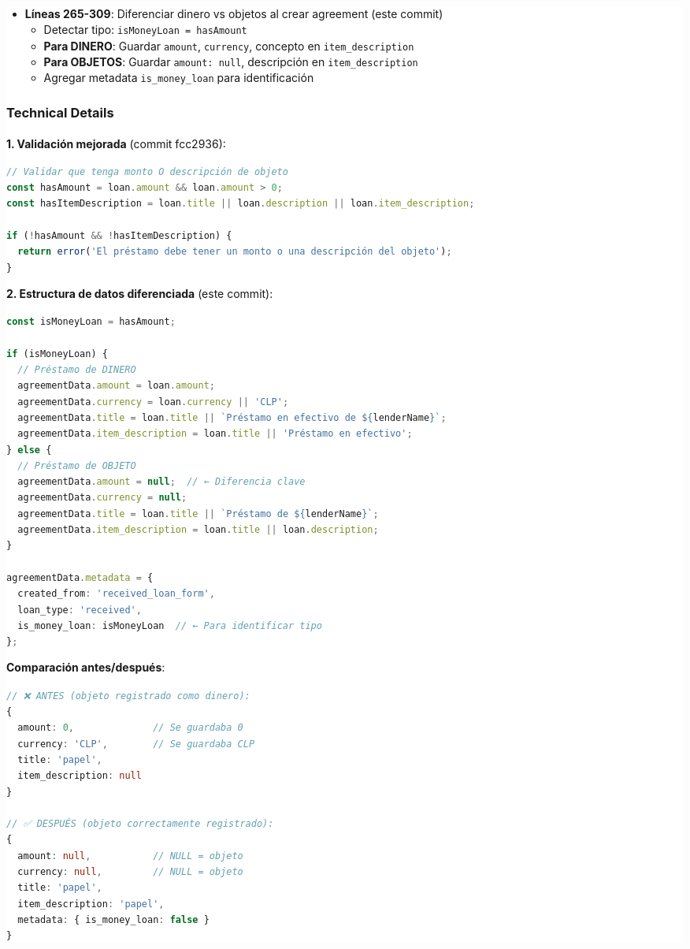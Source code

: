   - **Líneas 265-309**: Diferenciar dinero vs objetos al crear agreement (este commit)
    - Detectar tipo: `isMoneyLoan = hasAmount`
    - **Para DINERO**: Guardar `amount`, `currency`, concepto en `item_description`
    - **Para OBJETOS**: Guardar `amount: null`, descripción en `item_description`
    - Agregar metadata `is_money_loan` para identificación

### Technical Details

**1. Validación mejorada** (commit fcc2936):
```typescript
// Validar que tenga monto O descripción de objeto
const hasAmount = loan.amount && loan.amount > 0;
const hasItemDescription = loan.title || loan.description || loan.item_description;

if (!hasAmount && !hasItemDescription) {
  return error('El préstamo debe tener un monto o una descripción del objeto');
}
```

**2. Estructura de datos diferenciada** (este commit):
```typescript
const isMoneyLoan = hasAmount;

if (isMoneyLoan) {
  // Préstamo de DINERO
  agreementData.amount = loan.amount;
  agreementData.currency = loan.currency || 'CLP';
  agreementData.title = loan.title || `Préstamo en efectivo de ${lenderName}`;
  agreementData.item_description = loan.title || 'Préstamo en efectivo';
} else {
  // Préstamo de OBJETO
  agreementData.amount = null;  // ← Diferencia clave
  agreementData.currency = null;
  agreementData.title = loan.title || `Préstamo de ${lenderName}`;
  agreementData.item_description = loan.title || loan.description;
}

agreementData.metadata = {
  created_from: 'received_loan_form',
  loan_type: 'received',
  is_money_loan: isMoneyLoan  // ← Para identificar tipo
};
```

**Comparación antes/después**:
```typescript
// ❌ ANTES (objeto registrado como dinero):
{
  amount: 0,              // Se guardaba 0
  currency: 'CLP',        // Se guardaba CLP
  title: 'papel',
  item_description: null
}

// ✅ DESPUÉS (objeto correctamente registrado):
{
  amount: null,           // NULL = objeto
  currency: null,         // NULL = objeto
  title: 'papel',
  item_description: 'papel',
  metadata: { is_money_loan: false }
}
```
